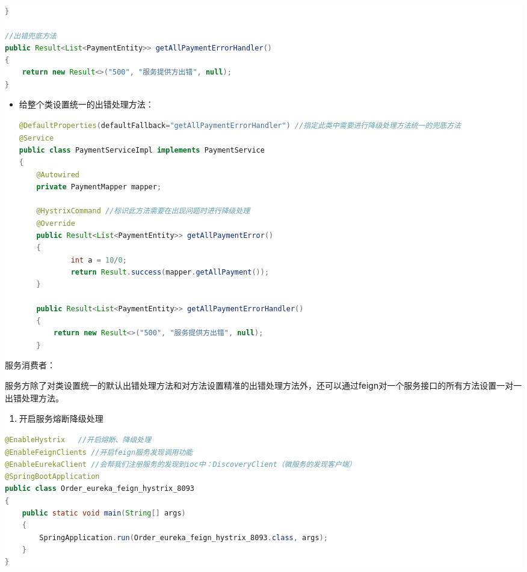 ```java 
}

//出错兜底方法
public Result<List<PaymentEntity>> getAllPaymentErrorHandler()
{
    return new Result<>("500", "服务提供方出错", null);
}

```

- 给整个类设置统一的出错处理方法：

  ```java
  @DefaultProperties(defaultFallback="getAllPaymentErrorHandler") //指定此类中需要进行降级处理方法统一的兜底方法
  @Service
  public class PaymentServiceImpl implements PaymentService
  {
      @Autowired
      private PaymentMapper mapper;
  
      @HystrixCommand //标识此方法需要在出现问题时进行降级处理
      @Override
      public Result<List<PaymentEntity>> getAllPaymentError()
      {
              int a = 10/0;
              return Result.success(mapper.getAllPayment());
      }
  
      public Result<List<PaymentEntity>> getAllPaymentErrorHandler()
      {
          return new Result<>("500", "服务提供方出错", null);
      }
  ```

  

服务消费者：

服务方除了对类设置统一的默认出错处理方法和对方法设置精准的出错处理方法外，还可以通过feign对一个服务接口的所有方法设置一对一出错处理方法。

1. 开启服务熔断降级处理

```java
@EnableHystrix   //开启熔断、降级处理
@EnableFeignClients //开启feign服务发现调用功能
@EnableEurekaClient //会帮我们注册服务的发现到ioc中：DiscoveryClient（微服务的发现客户端）
@SpringBootApplication
public class Order_eureka_feign_hystrix_8093
{
    public static void main(String[] args)
    {
        SpringApplication.run(Order_eureka_feign_hystrix_8093.class, args);
    }
}
```
